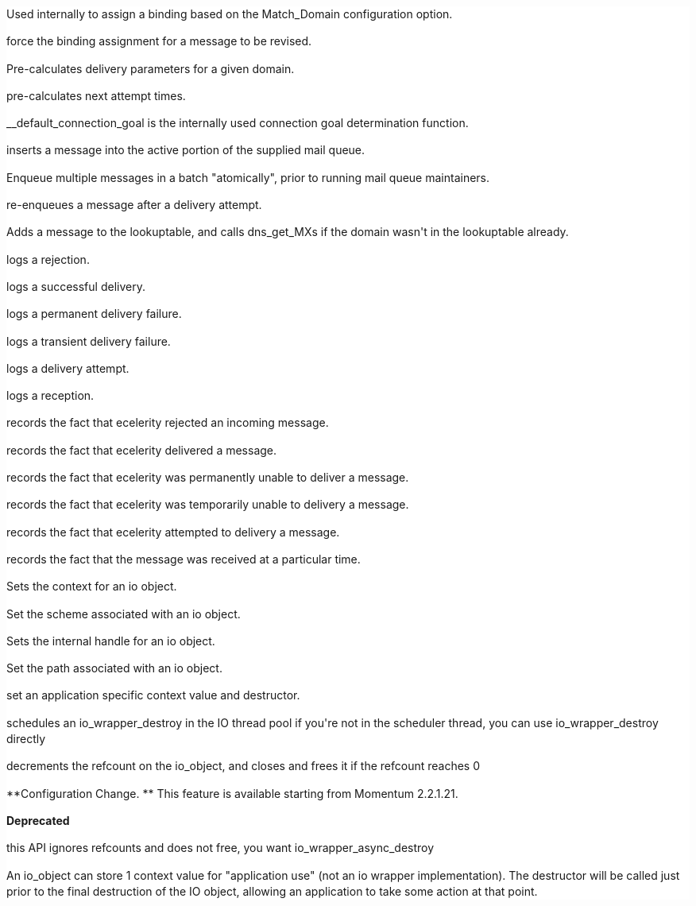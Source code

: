Used internally to assign a binding based on the Match_Domain configuration option.

force the binding assignment for a message to be revised.

Pre-calculates delivery parameters for a given domain.

pre-calculates next attempt times.

__default_connection_goal is the internally used connection goal determination function.

inserts a message into the active portion of the supplied mail queue.

Enqueue multiple messages in a batch "atomically", prior to running mail queue maintainers.

re-enqueues a message after a delivery attempt.

Adds a message to the lookuptable, and calls dns_get_MXs if the domain wasn't in the lookuptable already.

logs a rejection.

logs a successful delivery.

logs a permanent delivery failure.

logs a transient delivery failure.

logs a delivery attempt.

logs a reception.

records the fact that ecelerity rejected an incoming message.

records the fact that ecelerity delivered a message.

records the fact that ecelerity was permanently unable to deliver a message.

records the fact that ecelerity was temporarily unable to delivery a message.

records the fact that ecelerity attempted to delivery a message.

records the fact that the message was received at a particular time.

Sets the context for an io object.

Set the scheme associated with an io object.

Sets the internal handle for an io object.

Set the path associated with an io object.

set an application specific context value and destructor.

schedules an io_wrapper_destroy in the IO thread pool if you're not in the scheduler thread, you can use io_wrapper_destroy directly

decrements the refcount on the io_object, and closes and frees it if the refcount reaches 0

**Configuration Change. ** This feature is available starting from Momentum 2.2.1.21.

**Deprecated**

this API ignores refcounts and does not free, you want io_wrapper_async_destroy

An io_object can store 1 context value for "application use" (not an io wrapper implementation). The destructor will be called just prior to the final destruction of the IO object, allowing an application to take some action at that point.
